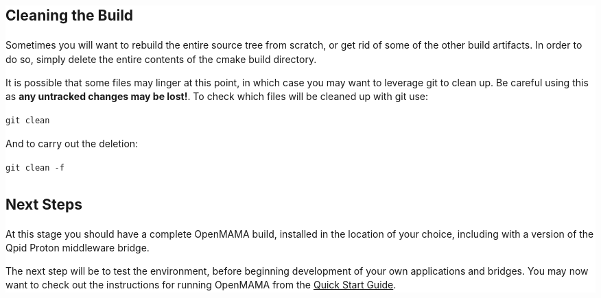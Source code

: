 ## Cleaning the Build

Sometimes you will want to rebuild the entire source tree from scratch, or get rid of some of the other build artifacts. In order to do so, simply delete the
entire contents of the cmake build directory.

It is possible that some files may linger at this point, in which case you may want to leverage git to clean up. Be careful using this as
**any untracked changes may be lost!**. To check which files will be cleaned up with git use:

```
git clean
```

And to carry out the deletion:

```
git clean -f
```

## Next Steps
At this stage you should have a complete OpenMAMA build, installed in the location of your choice, including with a version of the Qpid Proton middleware bridge. 

The next step will be to test the environment, before beginning development of your own applications and bridges. You may now want to check out the instructions for running OpenMAMA from the [Quick Start Guide](openmama_quick_start_guide_running_openmama_apps.md).